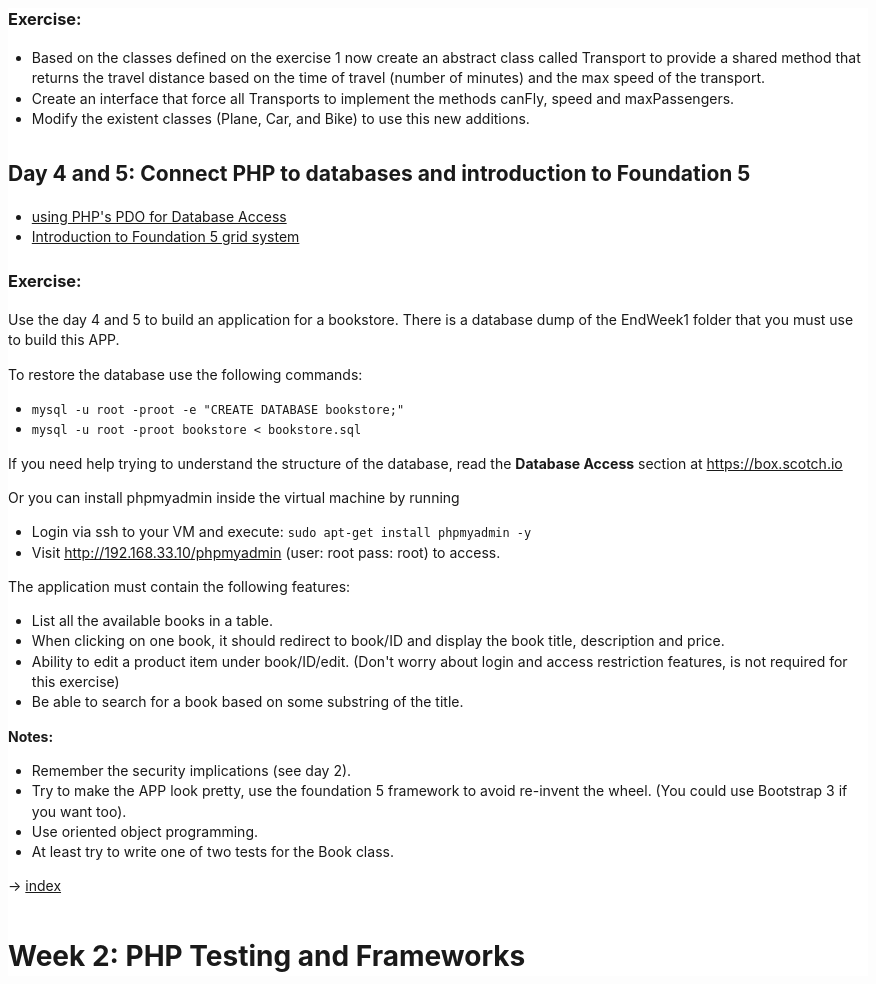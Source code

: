 ### Exercise:

- Based on the classes defined on the exercise 1 now create an abstract class called Transport to provide a shared method that returns the travel distance based on the time of travel (number of minutes) and the max speed of the transport.
- Create an interface that force all Transports to implement the methods canFly, speed and maxPassengers.
- Modify the existent classes (Plane, Car, and Bike) to use this new additions.

## Day 4 and 5: Connect PHP to databases and introduction to Foundation 5
- [using PHP's PDO for Database Access](http://code.tutsplus.com/tutorials/why-you-should-be-using-phps-pdo-for-database-access--net-12059)
- [Introduction to Foundation 5 grid system](http://blog.teamtreehouse.com/beginners-guide-grids-zurb-foundation-5)

### Exercise:

Use the day 4 and 5 to build an application for a bookstore. There is a database
dump of the EndWeek1 folder that you must use to build this APP.

To restore the database use the following commands:

- ```mysql -u root -proot -e "CREATE DATABASE bookstore;"```
- ```mysql -u root -proot bookstore < bookstore.sql```

If you need help trying to understand the structure of the database, read the
**Database Access** section at https://box.scotch.io

Or you can install phpmyadmin inside the virtual machine by running

- Login via ssh to your VM and execute: ```sudo apt-get install phpmyadmin -y```
- Visit http://192.168.33.10/phpmyadmin (user: root pass: root) to access.

The application must contain the following features:

- List all the available books in a table.
- When clicking on one book, it should redirect to book/ID and display the book
title, description and price.
- Ability to edit a product item under book/ID/edit. (Don't worry about login
and access restriction features, is not required for this exercise)
- Be able to search for a book based on some substring of the title.

**Notes:**

- Remember the security implications (see day 2).
- Try to make the APP look pretty, use the foundation 5 framework to avoid
re-invent the wheel. (You could use Bootstrap 3 if you want too).
- Use oriented object programming.
- At least try to write one of two tests for the Book class.

→ [index](#index)

# Week 2: PHP Testing and Frameworks
